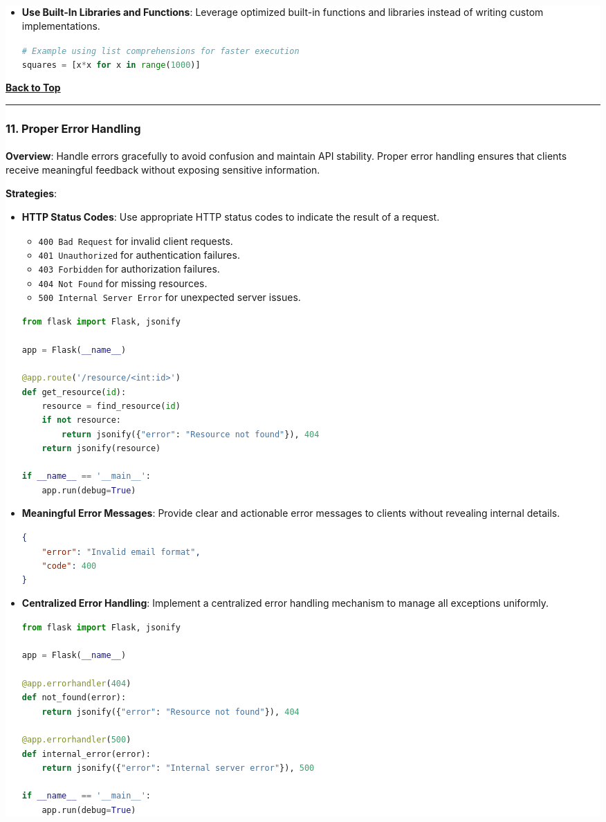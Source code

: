 - **Use Built-In Libraries and Functions**: Leverage optimized built-in functions and libraries instead of writing custom implementations.
  ```python
  # Example using list comprehensions for faster execution
  squares = [x*x for x in range(1000)]
  ```

[**Back to Top**](#table-of-contents)

---

### 11. Proper Error Handling
**Overview**: Handle errors gracefully to avoid confusion and maintain API stability. Proper error handling ensures that clients receive meaningful feedback without exposing sensitive information.

**Strategies**:  
- **HTTP Status Codes**: Use appropriate HTTP status codes to indicate the result of a request.
  - `400 Bad Request` for invalid client requests.
  - `401 Unauthorized` for authentication failures.
  - `403 Forbidden` for authorization failures.
  - `404 Not Found` for missing resources.
  - `500 Internal Server Error` for unexpected server issues.
  
  ```python
  from flask import Flask, jsonify

  app = Flask(__name__)

  @app.route('/resource/<int:id>')
  def get_resource(id):
      resource = find_resource(id)
      if not resource:
          return jsonify({"error": "Resource not found"}), 404
      return jsonify(resource)

  if __name__ == '__main__':
      app.run(debug=True)
  ```
  
- **Meaningful Error Messages**: Provide clear and actionable error messages to clients without revealing internal details.
  ```json
  {
      "error": "Invalid email format",
      "code": 400
  }
  ```
  
- **Centralized Error Handling**: Implement a centralized error handling mechanism to manage all exceptions uniformly.
  ```python
  from flask import Flask, jsonify

  app = Flask(__name__)

  @app.errorhandler(404)
  def not_found(error):
      return jsonify({"error": "Resource not found"}), 404

  @app.errorhandler(500)
  def internal_error(error):
      return jsonify({"error": "Internal server error"}), 500

  if __name__ == '__main__':
      app.run(debug=True)
  ```
